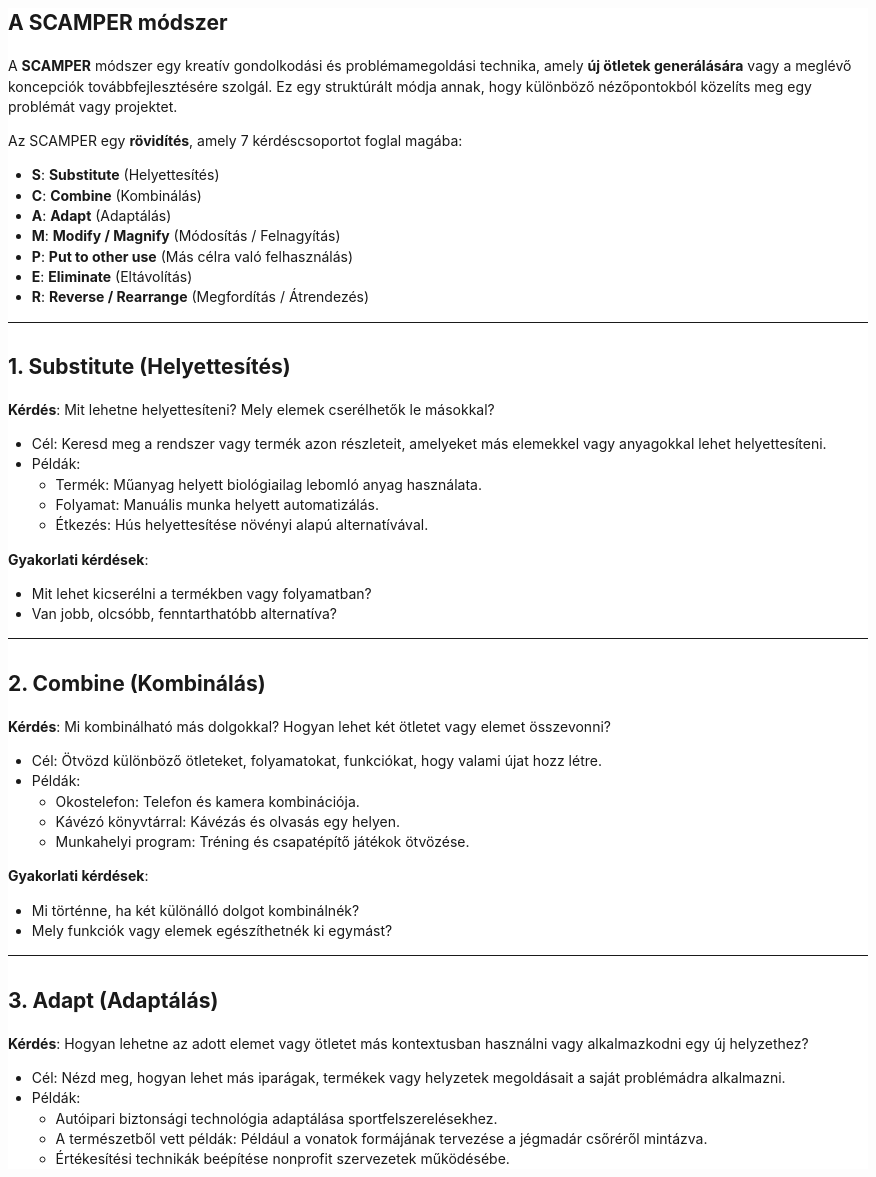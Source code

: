 
## A **SCAMPER** módszer 

A **SCAMPER** módszer egy kreatív gondolkodási és problémamegoldási technika, amely **új ötletek generálására** vagy a meglévő koncepciók továbbfejlesztésére szolgál. Ez egy struktúrált módja annak, hogy különböző nézőpontokból közelíts meg egy problémát vagy projektet.

Az SCAMPER egy **rövidítés**, amely 7 kérdéscsoportot foglal magába:  
- **S**: **Substitute** (Helyettesítés)  
- **C**: **Combine** (Kombinálás)  
- **A**: **Adapt** (Adaptálás)  
- **M**: **Modify / Magnify** (Módosítás / Felnagyítás)  
- **P**: **Put to other use** (Más célra való felhasználás)  
- **E**: **Eliminate** (Eltávolítás)  
- **R**: **Reverse / Rearrange** (Megfordítás / Átrendezés)

---

## **1. Substitute (Helyettesítés)**  
**Kérdés**: Mit lehetne helyettesíteni? Mely elemek cserélhetők le másokkal?  
- Cél: Keresd meg a rendszer vagy termék azon részleteit, amelyeket más elemekkel vagy anyagokkal lehet helyettesíteni.  
- Példák:  
   - Termék: Műanyag helyett biológiailag lebomló anyag használata.  
   - Folyamat: Manuális munka helyett automatizálás.  
   - Étkezés: Hús helyettesítése növényi alapú alternatívával.  

**Gyakorlati kérdések**:  
- Mit lehet kicserélni a termékben vagy folyamatban?  
- Van jobb, olcsóbb, fenntarthatóbb alternatíva?  

---

## **2. Combine (Kombinálás)**  
**Kérdés**: Mi kombinálható más dolgokkal? Hogyan lehet két ötletet vagy elemet összevonni?  
- Cél: Ötvözd különböző ötleteket, folyamatokat, funkciókat, hogy valami újat hozz létre.  
- Példák:  
   - Okostelefon: Telefon és kamera kombinációja.  
   - Kávézó könyvtárral: Kávézás és olvasás egy helyen.  
   - Munkahelyi program: Tréning és csapatépítő játékok ötvözése.  

**Gyakorlati kérdések**:  
- Mi történne, ha két különálló dolgot kombinálnék?  
- Mely funkciók vagy elemek egészíthetnék ki egymást?  

---

## **3. Adapt (Adaptálás)**  
**Kérdés**: Hogyan lehetne az adott elemet vagy ötletet más kontextusban használni vagy alkalmazkodni egy új helyzethez?  
- Cél: Nézd meg, hogyan lehet más iparágak, termékek vagy helyzetek megoldásait a saját problémádra alkalmazni.  
- Példák:  
   - Autóipari biztonsági technológia adaptálása sportfelszerelésekhez.  
   - A természetből vett példák: Például a vonatok formájának tervezése a jégmadár csőréről mintázva.  
   - Értékesítési technikák beépítése nonprofit szervezetek működésébe.  
